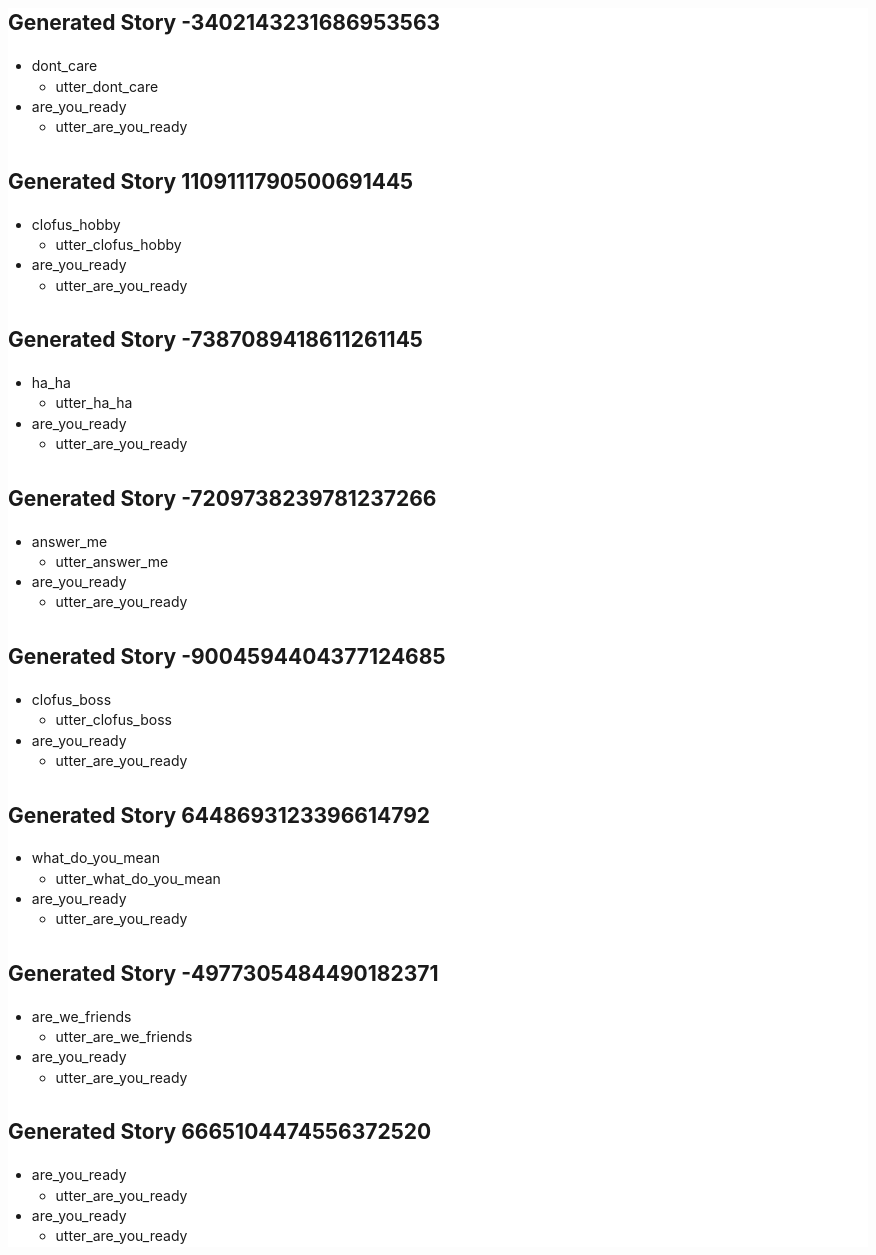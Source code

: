## Generated Story -3402143231686953563
* dont_care
    - utter_dont_care
* are_you_ready
    - utter_are_you_ready

## Generated Story 1109111790500691445
* clofus_hobby
    - utter_clofus_hobby
* are_you_ready
    - utter_are_you_ready

## Generated Story -7387089418611261145
* ha_ha
    - utter_ha_ha
* are_you_ready
    - utter_are_you_ready

## Generated Story -7209738239781237266
* answer_me
    - utter_answer_me
* are_you_ready
    - utter_are_you_ready

## Generated Story -9004594404377124685
* clofus_boss
    - utter_clofus_boss
* are_you_ready
    - utter_are_you_ready

## Generated Story 6448693123396614792
* what_do_you_mean
    - utter_what_do_you_mean
* are_you_ready
    - utter_are_you_ready

## Generated Story -4977305484490182371
* are_we_friends
    - utter_are_we_friends
* are_you_ready
    - utter_are_you_ready

## Generated Story 6665104474556372520
* are_you_ready
    - utter_are_you_ready
* are_you_ready
    - utter_are_you_ready
